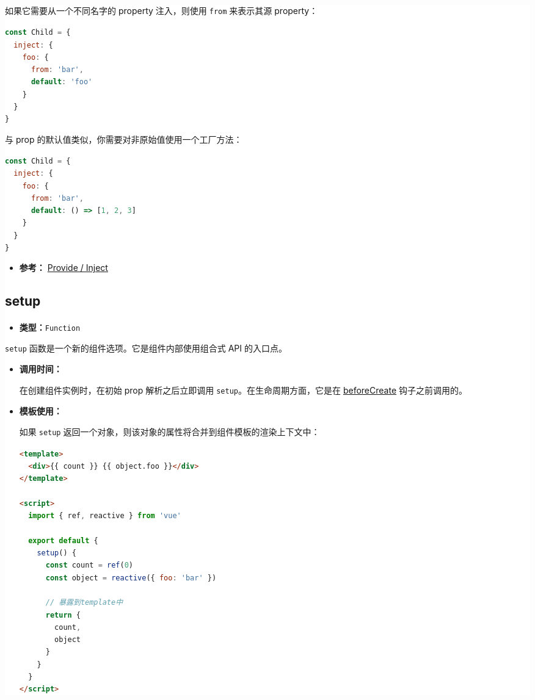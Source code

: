   如果它需要从一个不同名字的 property 注入，则使用 `from` 来表示其源 property：

  ```js
  const Child = {
    inject: {
      foo: {
        from: 'bar',
        default: 'foo'
      }
    }
  }
  ```

  与 prop 的默认值类似，你需要对非原始值使用一个工厂方法：

  ```js
  const Child = {
    inject: {
      foo: {
        from: 'bar',
        default: () => [1, 2, 3]
      }
    }
  }
  ```

-  **参考：** [Provide / Inject](../guide/component-provide-inject.html)

## setup

- **类型：**`Function`

`setup` 函数是一个新的组件选项。它是组件内部使用组合式 API 的入口点。

- **调用时间：**

  在创建组件实例时，在初始 prop 解析之后立即调用 `setup`。在生命周期方面，它是在 [beforeCreate](./options-lifecycle-hooks.html#beforecreate) 钩子之前调用的。

- **模板使用：**

  如果 `setup` 返回一个对象，则该对象的属性将合并到组件模板的渲染上下文中：

  ```html
  <template>
    <div>{{ count }} {{ object.foo }}</div>
  </template>

  <script>
    import { ref, reactive } from 'vue'

    export default {
      setup() {
        const count = ref(0)
        const object = reactive({ foo: 'bar' })

        // 暴露到template中
        return {
          count,
          object
        }
      }
    }
  </script>
  ```
